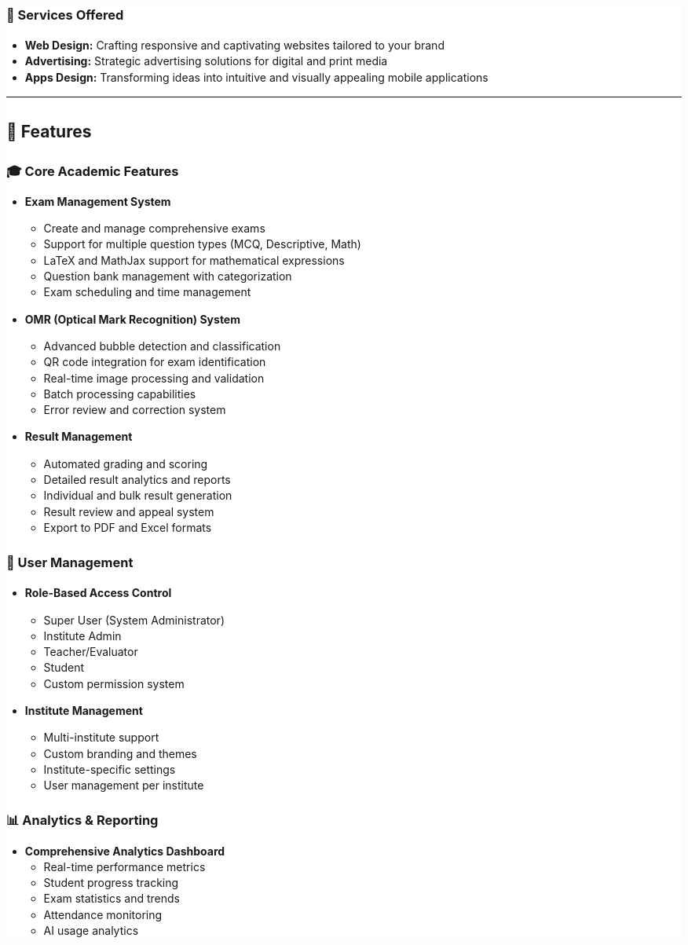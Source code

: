### 🎯 Services Offered
- **Web Design:** Crafting responsive and captivating websites tailored to your brand
- **Advertising:** Strategic advertising solutions for digital and print media
- **Apps Design:** Transforming ideas into intuitive and visually appealing mobile applications  

---

## 🚀 Features

### 🎓 Core Academic Features
- **Exam Management System**
  - Create and manage comprehensive exams
  - Support for multiple question types (MCQ, Descriptive, Math)
  - LaTeX and MathJax support for mathematical expressions
  - Question bank management with categorization
  - Exam scheduling and time management

- **OMR (Optical Mark Recognition) System**
  - Advanced bubble detection and classification
  - QR code integration for exam identification
  - Real-time image processing and validation
  - Batch processing capabilities
  - Error review and correction system

- **Result Management**
  - Automated grading and scoring
  - Detailed result analytics and reports
  - Individual and bulk result generation
  - Result review and appeal system
  - Export to PDF and Excel formats

### 👥 User Management
- **Role-Based Access Control**
  - Super User (System Administrator)
  - Institute Admin
  - Teacher/Evaluator
  - Student
  - Custom permission system

- **Institute Management**
  - Multi-institute support
  - Custom branding and themes
  - Institute-specific settings
  - User management per institute

### 📊 Analytics & Reporting
- **Comprehensive Analytics Dashboard**
  - Real-time performance metrics
  - Student progress tracking
  - Exam statistics and trends
  - Attendance monitoring
  - AI usage analytics
